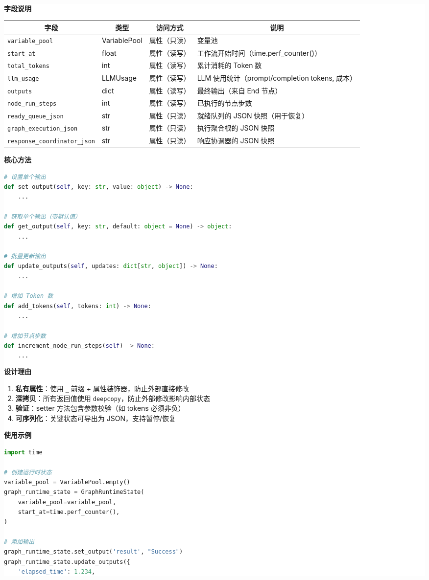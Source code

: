 **字段说明**

| 字段 | 类型 | 访问方式 | 说明 |
|------|------|---------|------|
| `variable_pool` | VariablePool | 属性（只读） | 变量池 |
| `start_at` | float | 属性（读写） | 工作流开始时间（time.perf_counter()） |
| `total_tokens` | int | 属性（读写） | 累计消耗的 Token 数 |
| `llm_usage` | LLMUsage | 属性（读写） | LLM 使用统计（prompt/completion tokens, 成本） |
| `outputs` | dict | 属性（读写） | 最终输出（来自 End 节点） |
| `node_run_steps` | int | 属性（读写） | 已执行的节点步数 |
| `ready_queue_json` | str | 属性（只读） | 就绪队列的 JSON 快照（用于恢复） |
| `graph_execution_json` | str | 属性（只读） | 执行聚合根的 JSON 快照 |
| `response_coordinator_json` | str | 属性（只读） | 响应协调器的 JSON 快照 |

**核心方法**

```python
# 设置单个输出
def set_output(self, key: str, value: object) -> None:
    ...

# 获取单个输出（带默认值）
def get_output(self, key: str, default: object = None) -> object:
    ...

# 批量更新输出
def update_outputs(self, updates: dict[str, object]) -> None:
    ...

# 增加 Token 数
def add_tokens(self, tokens: int) -> None:
    ...

# 增加节点步数
def increment_node_run_steps(self) -> None:
    ...
```

**设计理由**

1. **私有属性**：使用 `_` 前缀 + 属性装饰器，防止外部直接修改
2. **深拷贝**：所有返回值使用 `deepcopy`，防止外部修改影响内部状态
3. **验证**：setter 方法包含参数校验（如 tokens 必须非负）
4. **可序列化**：关键状态可导出为 JSON，支持暂停/恢复

**使用示例**

```python
import time

# 创建运行时状态
variable_pool = VariablePool.empty()
graph_runtime_state = GraphRuntimeState(
    variable_pool=variable_pool,
    start_at=time.perf_counter(),
)

# 添加输出
graph_runtime_state.set_output('result', "Success")
graph_runtime_state.update_outputs({
    'elapsed_time': 1.234,
```